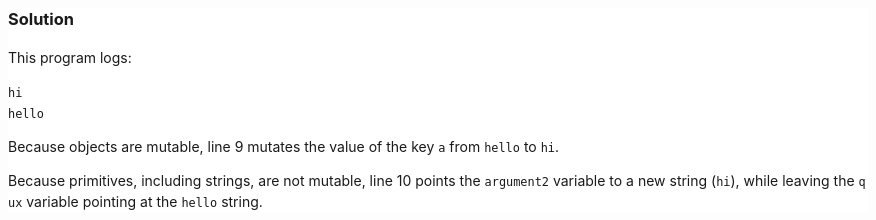 ### Solution

This program logs:

```
hi
hello
```

Because objects are mutable, line 9 mutates the value of the key `a` from `hello` to `hi`.

Because primitives, including strings, are not mutable, line 10 points the `argument2` variable to a new string (`hi`), while leaving the `qux` variable pointing at the `hello` string.
